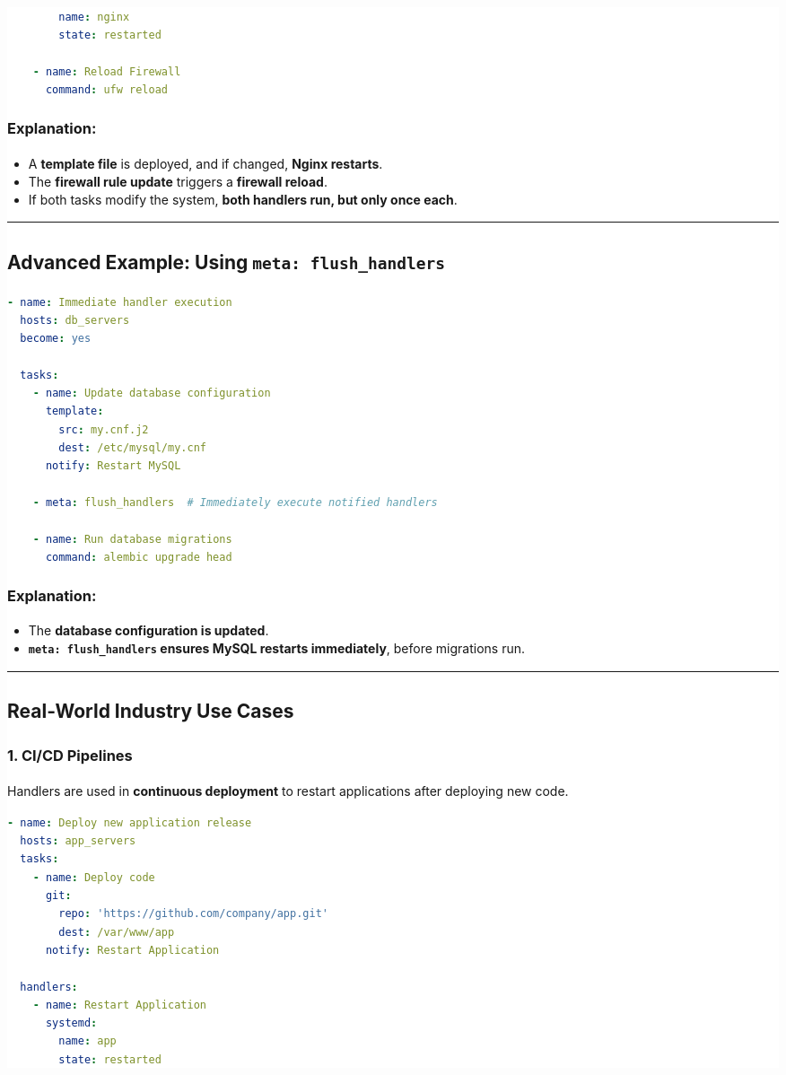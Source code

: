 ```yaml
        name: nginx
        state: restarted
    
    - name: Reload Firewall
      command: ufw reload
```

### Explanation:
- A **template file** is deployed, and if changed, **Nginx restarts**.
- The **firewall rule update** triggers a **firewall reload**.
- If both tasks modify the system, **both handlers run, but only once each**.

---

## Advanced Example: Using `meta: flush_handlers`

```yaml
- name: Immediate handler execution
  hosts: db_servers
  become: yes

  tasks:
    - name: Update database configuration
      template:
        src: my.cnf.j2
        dest: /etc/mysql/my.cnf
      notify: Restart MySQL
    
    - meta: flush_handlers  # Immediately execute notified handlers

    - name: Run database migrations
      command: alembic upgrade head
```

### Explanation:
- The **database configuration is updated**.
- **`meta: flush_handlers` ensures MySQL restarts immediately**, before migrations run.

---

## Real-World Industry Use Cases

### 1. **CI/CD Pipelines**
Handlers are used in **continuous deployment** to restart applications after deploying new code.

```yaml
- name: Deploy new application release
  hosts: app_servers
  tasks:
    - name: Deploy code
      git:
        repo: 'https://github.com/company/app.git'
        dest: /var/www/app
      notify: Restart Application

  handlers:
    - name: Restart Application
      systemd:
        name: app
        state: restarted
```

